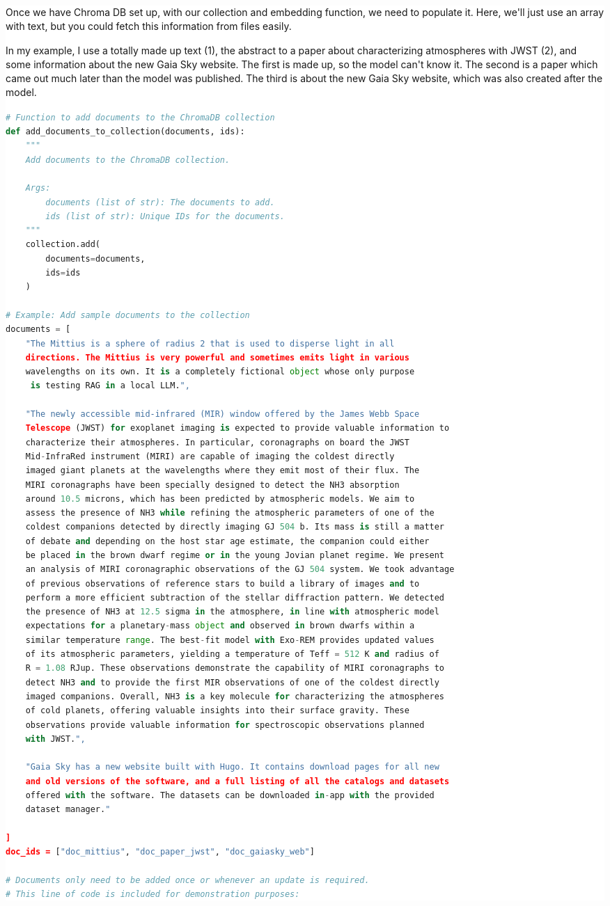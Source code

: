 Once we have Chroma DB set up, with our collection and embedding function, we need to populate it. Here, we'll just use an array with text, but you could fetch this information from files easily.

In my example, I use a totally made up text (1), the abstract to a paper about characterizing atmospheres with JWST (2), and some information about the new Gaia Sky website. The first is made up, so the model can't know it. The second is a paper which came out much later than the model was published. The third is about the new Gaia Sky website, which was also created after the model.

```python
# Function to add documents to the ChromaDB collection
def add_documents_to_collection(documents, ids):
    """
    Add documents to the ChromaDB collection.
    
    Args:
        documents (list of str): The documents to add.
        ids (list of str): Unique IDs for the documents.
    """
    collection.add(
        documents=documents,
        ids=ids
    )

# Example: Add sample documents to the collection
documents = [
    "The Mittius is a sphere of radius 2 that is used to disperse light in all
    directions. The Mittius is very powerful and sometimes emits light in various
    wavelengths on its own. It is a completely fictional object whose only purpose
     is testing RAG in a local LLM.",
    
    "The newly accessible mid-infrared (MIR) window offered by the James Webb Space
    Telescope (JWST) for exoplanet imaging is expected to provide valuable information to
    characterize their atmospheres. In particular, coronagraphs on board the JWST
    Mid-InfraRed instrument (MIRI) are capable of imaging the coldest directly
    imaged giant planets at the wavelengths where they emit most of their flux. The
    MIRI coronagraphs have been specially designed to detect the NH3 absorption
    around 10.5 microns, which has been predicted by atmospheric models. We aim to
    assess the presence of NH3 while refining the atmospheric parameters of one of the
    coldest companions detected by directly imaging GJ 504 b. Its mass is still a matter
    of debate and depending on the host star age estimate, the companion could either
    be placed in the brown dwarf regime or in the young Jovian planet regime. We present
    an analysis of MIRI coronagraphic observations of the GJ 504 system. We took advantage
    of previous observations of reference stars to build a library of images and to
    perform a more efficient subtraction of the stellar diffraction pattern. We detected
    the presence of NH3 at 12.5 sigma in the atmosphere, in line with atmospheric model
    expectations for a planetary-mass object and observed in brown dwarfs within a
    similar temperature range. The best-fit model with Exo-REM provides updated values
    of its atmospheric parameters, yielding a temperature of Teff = 512 K and radius of
    R = 1.08 RJup. These observations demonstrate the capability of MIRI coronagraphs to
    detect NH3 and to provide the first MIR observations of one of the coldest directly
    imaged companions. Overall, NH3 is a key molecule for characterizing the atmospheres
    of cold planets, offering valuable insights into their surface gravity. These
    observations provide valuable information for spectroscopic observations planned
    with JWST.",
    
    "Gaia Sky has a new website built with Hugo. It contains download pages for all new
    and old versions of the software, and a full listing of all the catalogs and datasets
    offered with the software. The datasets can be downloaded in-app with the provided
    dataset manager."

]
doc_ids = ["doc_mittius", "doc_paper_jwst", "doc_gaiasky_web"]

# Documents only need to be added once or whenever an update is required. 
# This line of code is included for demonstration purposes:
```

[^1]: https://artificialanalysis.ai/models/llama-3-1-instruct-8b